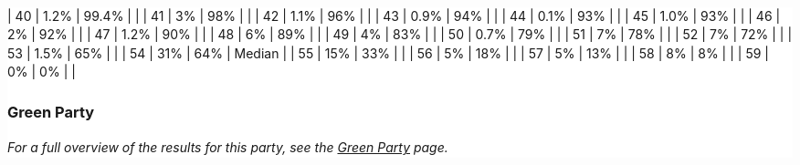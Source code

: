 | 40 | 1.2% | 99.4% |  |
| 41 | 3% | 98% |  |
| 42 | 1.1% | 96% |  |
| 43 | 0.9% | 94% |  |
| 44 | 0.1% | 93% |  |
| 45 | 1.0% | 93% |  |
| 46 | 2% | 92% |  |
| 47 | 1.2% | 90% |  |
| 48 | 6% | 89% |  |
| 49 | 4% | 83% |  |
| 50 | 0.7% | 79% |  |
| 51 | 7% | 78% |  |
| 52 | 7% | 72% |  |
| 53 | 1.5% | 65% |  |
| 54 | 31% | 64% | Median |
| 55 | 15% | 33% |  |
| 56 | 5% | 18% |  |
| 57 | 5% | 13% |  |
| 58 | 8% | 8% |  |
| 59 | 0% | 0% |  |

### Green Party

*For a full overview of the results for this party, see the [Green Party](party-greenparty.html) page.*
